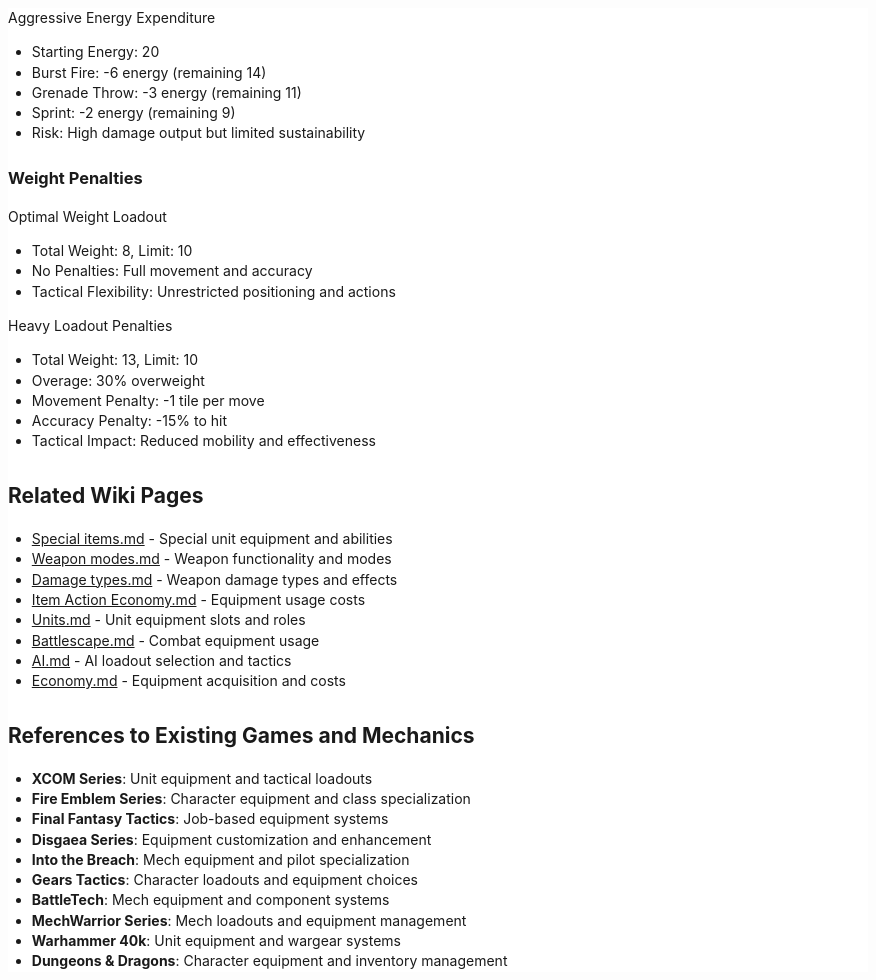 Aggressive Energy Expenditure
- Starting Energy: 20
- Burst Fire: -6 energy (remaining 14)
- Grenade Throw: -3 energy (remaining 11)
- Sprint: -2 energy (remaining 9)
- Risk: High damage output but limited sustainability

### Weight Penalties

Optimal Weight Loadout
- Total Weight: 8, Limit: 10
- No Penalties: Full movement and accuracy
- Tactical Flexibility: Unrestricted positioning and actions

Heavy Loadout Penalties
- Total Weight: 13, Limit: 10
- Overage: 30% overweight
- Movement Penalty: -1 tile per move
- Accuracy Penalty: -15% to hit
- Tactical Impact: Reduced mobility and effectiveness

## Related Wiki Pages

- [Special items.md](../items/Special%20items.md) - Special unit equipment and abilities
- [Weapon modes.md](../items/Weapon%20modes.md) - Weapon functionality and modes
- [Damage types.md](../items/Damage%20types.md) - Weapon damage types and effects
- [Item Action Economy.md](../items/Item%20Action%20Economy.md) - Equipment usage costs
- [Units.md](../units/Units.md) - Unit equipment slots and roles
- [Battlescape.md](../battlescape/Battlescape.md) - Combat equipment usage
- [AI.md](../ai/AI.md) - AI loadout selection and tactics
- [Economy.md](../economy/Economy.md) - Equipment acquisition and costs

## References to Existing Games and Mechanics

- **XCOM Series**: Unit equipment and tactical loadouts
- **Fire Emblem Series**: Character equipment and class specialization
- **Final Fantasy Tactics**: Job-based equipment systems
- **Disgaea Series**: Equipment customization and enhancement
- **Into the Breach**: Mech equipment and pilot specialization
- **Gears Tactics**: Character loadouts and equipment choices
- **BattleTech**: Mech equipment and component systems
- **MechWarrior Series**: Mech loadouts and equipment management
- **Warhammer 40k**: Unit equipment and wargear systems
- **Dungeons & Dragons**: Character equipment and inventory management

